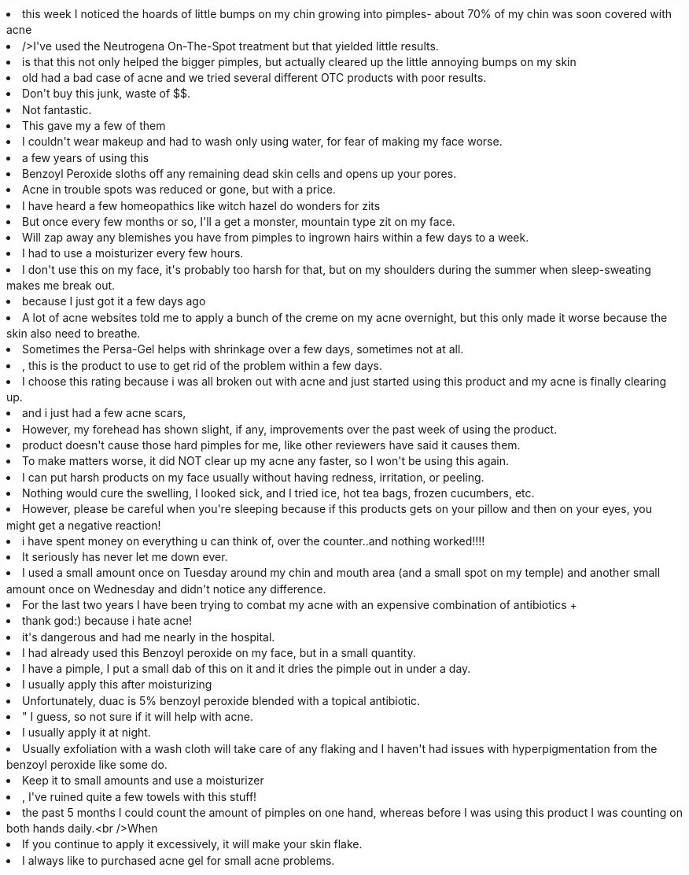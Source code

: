 <li> this week I noticed the hoards of little bumps on my chin growing into pimples- about 70% of my chin was soon covered with acne</li>
<li> /&gt;I&#x27;ve used the Neutrogena On-The-Spot treatment but that yielded little results.</li>
<li> is that this not only helped the bigger pimples, but actually cleared up the little annoying bumps on my skin</li>
<li> old had a bad case of acne and we tried several different OTC products with poor results.</li>
<li> Don&#x27;t buy this junk, waste of $$.</li>
<li> Not fantastic.</li>
<li> This gave my a few of them</li>
<li> I couldn&#x27;t wear makeup and had to wash only using water, for fear of making my face worse.  </li>
<li> a few years of using this</li>
<li> Benzoyl Peroxide sloths off any remaining dead skin cells and opens up your pores.</li>
<li> Acne in trouble spots was reduced or gone, but with a price.</li>
<li> I have heard a few homeopathics like witch hazel do wonders for zits</li>
<li> But once every few months or so, I&#x27;ll a get a monster, mountain type zit on my face.</li>
<li> Will zap away any blemishes you have from pimples to ingrown hairs within a few days to a week.</li>
<li> I had to use a moisturizer every few hours.</li>
<li> I don&#x27;t use this on my face, it&#x27;s probably too harsh for that, but on my shoulders during the summer when sleep-sweating makes me break out.</li>
<li> because I just got it a few days ago</li>
<li> A lot of acne websites told me to apply a bunch of the creme on my acne overnight, but this only made it worse because the skin also need to breathe.</li>
<li> Sometimes the Persa-Gel helps with shrinkage over a few days, sometimes not at all.</li>
<li> , this is the product to use to get rid of the problem within a few days.</li>
<li> I choose this rating because i was all broken out with acne and just started using this product and my acne is finally clearing up.</li>
<li> and i just had a few acne scars,</li>
<li> However, my forehead has shown slight, if any, improvements over the past week of using the product.</li>
<li> product doesn&#x27;t cause those hard pimples for me, like other reviewers have said it causes them.</li>
<li> To make matters worse, it did NOT clear up my acne any faster, so I won&#x27;t be using this again.</li>
<li> I can put harsh products on my face usually without having redness, irritation, or peeling.</li>
<li> Nothing would cure the swelling, I looked sick, and I tried ice, hot tea bags, frozen cucumbers, etc.</li>
<li> However, please be careful when you&#x27;re sleeping because if this products gets on your pillow and then on your eyes, you might get a negative reaction!</li>
<li> i have spent money on everything u can think of, over the counter..and nothing worked!!!!</li>
<li> It seriously has never let me down ever.</li>
<li> I used a small amount once on Tuesday around my chin and mouth area (and a small spot on my temple) and another small amount once on Wednesday and didn&#x27;t notice any difference.  </li>
<li> For the last two years I have been trying to combat my acne with an expensive combination of antibiotics +</li>
<li> thank god:) because i hate acne!</li>
<li> it&#x27;s dangerous and had me nearly in the hospital.</li>
<li> I had already used this Benzoyl peroxide on my face, but in a small quantity.</li>
<li> I have a pimple, I put a small dab of this on it and it dries the pimple out in under a day.</li>
<li> I usually apply this after moisturizing</li>
<li> Unfortunately, duac is 5% benzoyl peroxide blended with a topical antibiotic.</li>
<li> &quot; I guess, so not sure if it will help with acne.</li>
<li> I usually apply it at night.</li>
<li> Usually exfoliation with a wash cloth will take care of any flaking and I haven&#x27;t had issues with hyperpigmentation from the benzoyl peroxide like some do.</li>
<li> Keep it to small amounts and use a moisturizer</li>
<li> , I&#x27;ve ruined quite a few towels with this stuff!</li>
<li> the past 5 months I could count the amount of pimples on one hand, whereas before I was using this product I was counting on both hands daily.&lt;br /&gt;When</li>
<li> If you continue to apply it excessively, it will make your skin flake.</li>
<li> I always like to purchased acne gel for small acne problems.</li>
